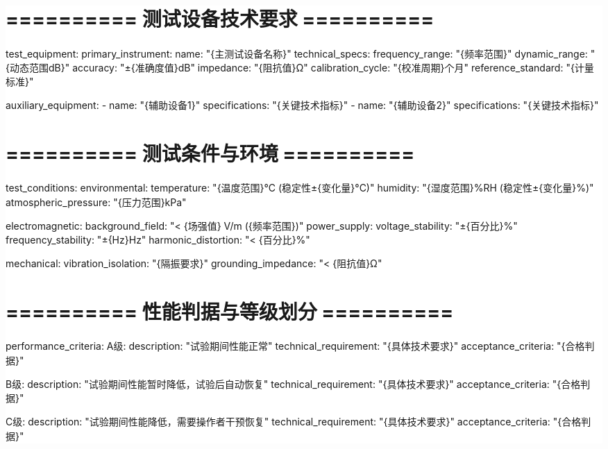 # ========== 测试设备技术要求 ==========
test_equipment:
  primary_instrument:
    name: "{主测试设备名称}"
    technical_specs:
      frequency_range: "{频率范围}"
      dynamic_range: "{动态范围dB}"
      accuracy: "±{准确度值}dB"
      impedance: "{阻抗值}Ω"
    calibration_cycle: "{校准周期}个月"
    reference_standard: "{计量标准}"
  
  auxiliary_equipment:
    - name: "{辅助设备1}"
      specifications: "{关键技术指标}"
    - name: "{辅助设备2}"
      specifications: "{关键技术指标}"

# ========== 测试条件与环境 ==========
test_conditions:
  environmental:
    temperature: "{温度范围}°C (稳定性±{变化量}°C)"
    humidity: "{湿度范围}%RH (稳定性±{变化量}%)"
    atmospheric_pressure: "{压力范围}kPa"
  
  electromagnetic:
    background_field: "< {场强值} V/m ({频率范围})"
    power_supply: 
      voltage_stability: "±{百分比}%"
      frequency_stability: "±{Hz}Hz"
      harmonic_distortion: "< {百分比}%"
  
  mechanical:
    vibration_isolation: "{隔振要求}"
    grounding_impedance: "< {阻抗值}Ω"

# ========== 性能判据与等级划分 ==========
performance_criteria:
  A级:
    description: "试验期间性能正常"
    technical_requirement: "{具体技术要求}"
    acceptance_criteria: "{合格判据}"
  
  B级:
    description: "试验期间性能暂时降低，试验后自动恢复"
    technical_requirement: "{具体技术要求}"
    acceptance_criteria: "{合格判据}"
    
  C级:
    description: "试验期间性能降低，需要操作者干预恢复"
    technical_requirement: "{具体技术要求}"
    acceptance_criteria: "{合格判据}"
    